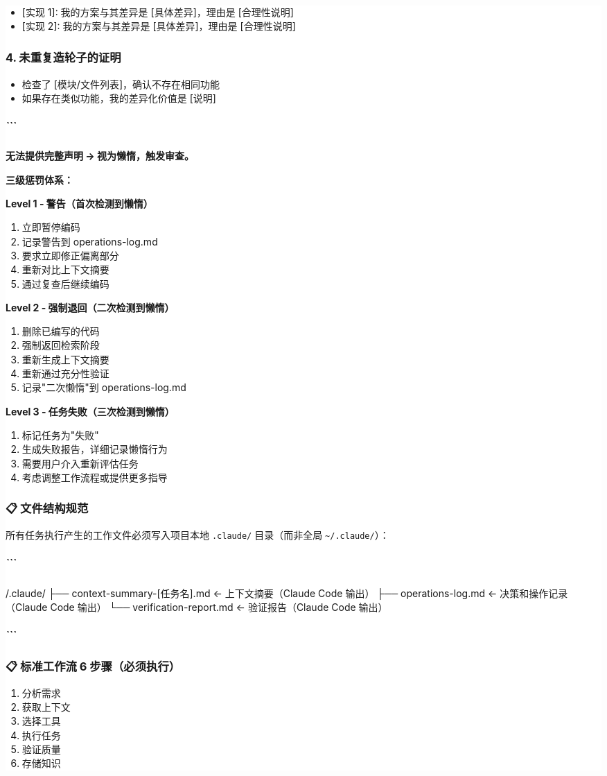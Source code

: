 - [实现 1]: 我的方案与其差异是 [具体差异]，理由是 [合理性说明]
- [实现 2]: 我的方案与其差异是 [具体差异]，理由是 [合理性说明]

### 4. 未重复造轮子的证明

- 检查了 [模块/文件列表]，确认不存在相同功能
- 如果存在类似功能，我的差异化价值是 [说明]

##### ```

**无法提供完整声明 → 视为懒惰，触发审查。**

**三级惩罚体系：**

**Level 1 - 警告（首次检测到懒惰）**

1. 立即暂停编码
2. 记录警告到 operations-log.md
3. 要求立即修正偏离部分
4. 重新对比上下文摘要
5. 通过复查后继续编码

**Level 2 - 强制退回（二次检测到懒惰）**

1. 删除已编写的代码
2. 强制返回检索阶段
3. 重新生成上下文摘要
4. 重新通过充分性验证
5. 记录"二次懒惰"到 operations-log.md

**Level 3 - 任务失败（三次检测到懒惰）**

1. 标记任务为"失败"
2. 生成失败报告，详细记录懒惰行为
3. 需要用户介入重新评估任务
4. 考虑调整工作流程或提供更多指导

### 📋 文件结构规范

所有任务执行产生的工作文件必须写入项目本地 `.claude/` 目录（而非全局 `~/.claude/`）：

##### ```

<project>/.claude/
├── context-summary-[任务名].md ← 上下文摘要（Claude Code 输出）
├── operations-log.md ← 决策和操作记录（Claude Code 输出）
└── verification-report.md ← 验证报告（Claude Code 输出）

##### ```

### 📋 标准工作流 6 步骤（必须执行）

1. 分析需求
2. 获取上下文
3. 选择工具
4. 执行任务
5. 验证质量
6. 存储知识
